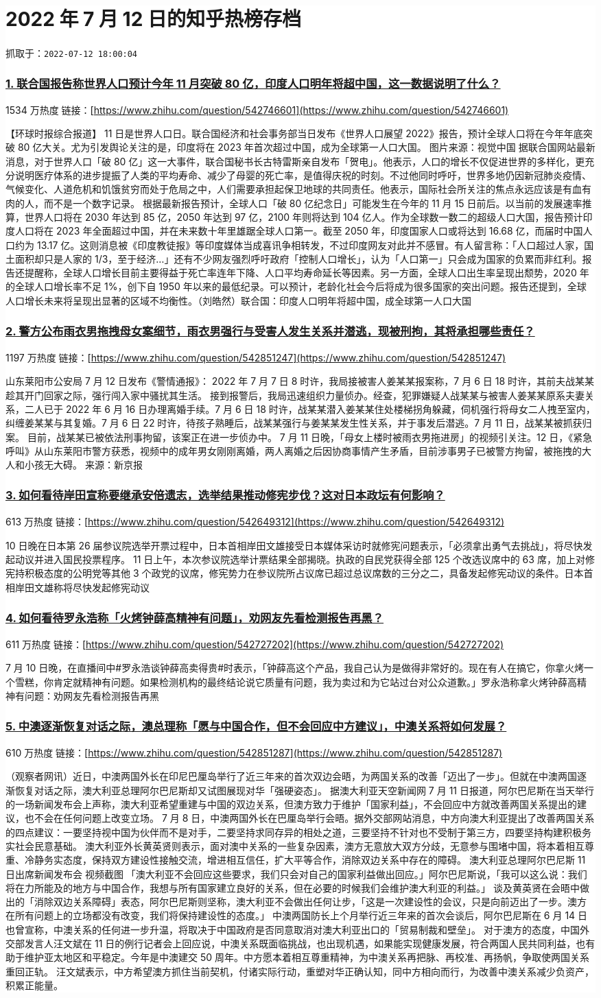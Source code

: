 # 2022 年 7 月 12 日的知乎热榜存档

抓取于：`2022-07-12 18:00:04`

### [1. 联合国报告称世界人口预计今年 11 月突破 80 亿，印度人口明年将超中国，这一数据说明了什么？](https://www.zhihu.com/question/542746601)
1534 万热度 链接：[https://www.zhihu.com/question/542746601](https://www.zhihu.com/question/542746601)

【环球时报综合报道】 11 日是世界人口日。联合国经济和社会事务部当日发布《世界人口展望 2022》报告，预计全球人口将在今年年底突破 80 亿大关。尤为引发舆论关注的是，印度将在 2023 年首次超过中国，成为全球第一人口大国。 图片来源：视觉中国 据联合国网站最新消息，对于世界人口「破 80 亿」这一大事件，联合国秘书长古特雷斯亲自发布「贺电」。他表示，人口的增长不仅促进世界的多样化，更充分说明医疗体系的进步提振了人类的平均寿命、减少了母婴的死亡率，是值得庆祝的时刻。不过他同时呼吁，世界多地仍因新冠肺炎疫情、气候变化、人道危机和饥饿贫穷而处于危局之中，人们需要承担起保卫地球的共同责任。他表示，国际社会所关注的焦点永远应该是有血有肉的人，而不是一个数字记录。 根据最新报告预计，全球人口「破 80 亿纪念日」可能发生在今年的 11 月 15 日前后。以当前的发展速率推算，世界人口将在 2030 年达到 85 亿，2050 年达到 97 亿，2100 年则将达到 104 亿人。作为全球数一数二的超级人口大国，报告预计印度人口将在 2023 年全面超过中国，并在未来数十年里雄踞全球人口第一。截至 2050 年，印度国家人口或将达到 16.68 亿，而届时中国人口约为 13.17 亿。这则消息被《印度教徒报》等印度媒体当成喜讯争相转发，不过印度网友对此并不感冒。有人留言称：「人口超过人家，国土面积却只是人家的 1/3，至于经济…」还有不少网友强烈呼吁政府「控制人口增长」，认为「人口第一」只会成为国家的负累而非红利。报告还提醒称，全球人口增长目前主要得益于死亡率连年下降、人口平均寿命延长等因素。另一方面，全球人口出生率呈现出颓势，2020 年的全球人口增长率不足 1%，创下自 1950 年以来的最低纪录。可以预计，老龄化社会今后将成为很多国家的突出问题。报告还提到，全球人口增长未来将呈现出显著的区域不均衡性。（刘皓然）联合国：印度人口明年将超中国，成全球第一人口大国

### [2. 警方公布雨衣男拖拽母女案细节，雨衣男强行与受害人发生关系并潜逃，现被刑拘，其将承担哪些责任？](https://www.zhihu.com/question/542851247)
1197 万热度 链接：[https://www.zhihu.com/question/542851247](https://www.zhihu.com/question/542851247)

山东莱阳市公安局 7 月 12 日发布《警情通报》： 2022 年 7 月 7 日 8 时许，我局接被害人姜某某报案称，7 月 6 日 18 时许，其前夫战某某趁其开门回家之际，强行闯入家中骚扰其生活。 接到报警后，我局迅速组织力量侦办。经查，犯罪嫌疑人战某某与被害人姜某某原系夫妻关系，二人已于 2022 年 6 月 16 日办理离婚手续。7 月 6 日 18 时许，战某某潜入姜某某住处楼梯拐角躲藏，伺机强行将母女二人拽至室内，纠缠姜某某与其复婚。7 月 6 日 22 时许，待孩子熟睡后，战某某强行与姜某某发生性关系，并于事发后潜逃。7 月 11 日，战某某被抓获归案。 目前，战某某已被依法刑事拘留，该案正在进一步侦办中。 7 月 11 日晚，「母女上楼时被雨衣男拖进房」的视频引关注。12 日，《紧急呼叫》从山东莱阳市警方获悉，视频中的成年男女刚刚离婚，两人离婚之后因协商事情产生矛盾，目前涉事男子已被警方拘留，被拖拽的大人和小孩无大碍。 来源：新京报

### [3. 如何看待岸田宣称要继承安倍遗志，选举结果推动修宪步伐？这对日本政坛有何影响？](https://www.zhihu.com/question/542649312)
613 万热度 链接：[https://www.zhihu.com/question/542649312](https://www.zhihu.com/question/542649312)

10 日晚在日本第 26 届参议院选举开票过程中，日本首相岸田文雄接受日本媒体采访时就修宪问题表示，「必须拿出勇气去挑战」，将尽快发起动议并进入国民投票程序。 11 日上午，本次参议院选举计票结果全部揭晓。执政的自民党获得全部 125 个改选议席中的 63 席，加上对修宪持积极态度的公明党等其他 3 个政党的议席，修宪势力在参议院所占议席已超过总议席数的三分之二，具备发起修宪动议的条件。日本首相岸田文雄称将尽快发起修宪动议

### [4. 如何看待罗永浩称「火烤钟薛高精神有问题」，劝网友先看检测报告再黑？](https://www.zhihu.com/question/542727202)
611 万热度 链接：[https://www.zhihu.com/question/542727202](https://www.zhihu.com/question/542727202)

7 月 10 日晚，在直播间中#罗永浩谈钟薛高卖得贵#时表示，「钟薛高这个产品，我自己认为是做得非常好的。现在有人在搞它，你拿火烤一个雪糕，你肯定就精神有问题。如果检测机构的最终结论说它质量有问题，我为卖过和为它站过台对公众道歉。」罗永浩称拿火烤钟薛高精神有问题：劝网友先看检测报告再黑

### [5. 中澳逐渐恢复对话之际，澳总理称「愿与中国合作，但不会回应中方建议」，中澳关系将如何发展？](https://www.zhihu.com/question/542851287)
610 万热度 链接：[https://www.zhihu.com/question/542851287](https://www.zhihu.com/question/542851287)

（观察者网讯）近日，中澳两国外长在印尼巴厘岛举行了近三年来的首次双边会晤，为两国关系的改善「迈出了一步」。但就在中澳两国逐渐恢复对话之际，澳大利亚总理阿尔巴尼斯却又试图展现对华「强硬姿态」。 据澳大利亚天空新闻网 7 月 11 日报道，阿尔巴尼斯在当天举行的一场新闻发布会上声称，澳大利亚希望重建与中国的双边关系，但澳方致力于维护「国家利益」，不会回应中方就改善两国关系提出的建议，也不会在任何问题上改变立场。 7 月 8 日，中澳两国外长在巴厘岛举行会晤。据外交部网站消息，中方向澳大利亚提出了改善两国关系的四点建议：一要坚持视中国为伙伴而不是对手，二要坚持求同存异的相处之道，三要坚持不针对也不受制于第三方，四要坚持构建积极务实社会民意基础。 澳大利亚外长黄英贤则表示，面对澳中关系的一些复杂因素，澳方无意放大双方分歧，无意参与围堵中国，将本着相互尊重、冷静务实态度，保持双方建设性接触交流，增进相互信任，扩大平等合作，消除双边关系中存在的障碍。 澳大利亚总理阿尔巴尼斯 11 日出席新闻发布会 视频截图 「澳大利亚不会回应这些要求，我们只会对自己的国家利益做出回应。」阿尔巴尼斯说，「我可以这么说：我们将在力所能及的地方与中国合作，我想与所有国家建立良好的关系，但在必要的时候我们会维护澳大利亚的利益。」 谈及黄英贤在会晤中做出的「消除双边关系障碍」表态，阿尔巴尼斯则坚称，澳大利亚不会做出任何让步，「这是一次建设性的会议，只是向前迈出了一步。澳方在所有问题上的立场都没有改变，我们将保持建设性的态度。」 中澳两国防长上个月举行近三年来的首次会谈后，阿尔巴尼斯在 6 月 14 日也曾宣称，中澳关系的任何进一步升温，将取决于中国政府是否同意取消对澳大利亚出口的「贸易制裁和壁垒」。 对于澳方的态度，中国外交部发言人汪文斌在 11 日的例行记者会上回应说，中澳关系既面临挑战，也出现机遇，如果能实现健康发展，符合两国人民共同利益，也有助于维护亚太地区和平稳定。今年是中澳建交 50 周年。中方愿本着相互尊重精神，为中澳关系再把脉、再校准、再扬帆，争取使两国关系重回正轨。 汪文斌表示，中方希望澳方抓住当前契机，付诸实际行动，重塑对华正确认知，同中方相向而行，为改善中澳关系减少负资产，积累正能量。
